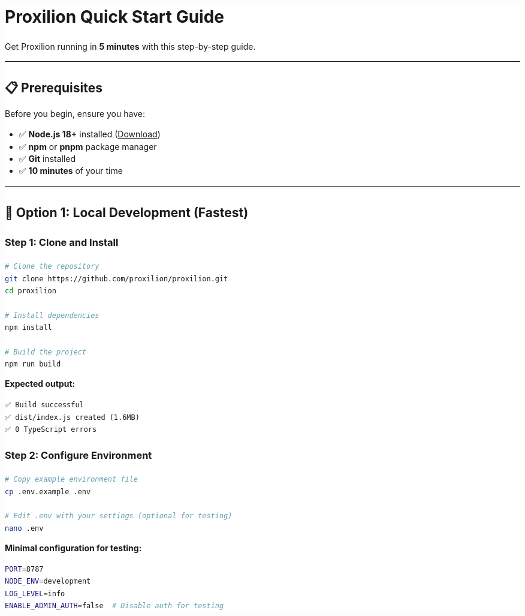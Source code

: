 # Proxilion Quick Start Guide

Get Proxilion running in **5 minutes** with this step-by-step guide.

---

## 📋 Prerequisites

Before you begin, ensure you have:

- ✅ **Node.js 18+** installed ([Download](https://nodejs.org/))
- ✅ **npm** or **pnpm** package manager
- ✅ **Git** installed
- ✅ **10 minutes** of your time

---

## 🚀 Option 1: Local Development (Fastest)

### Step 1: Clone and Install

```bash
# Clone the repository
git clone https://github.com/proxilion/proxilion.git
cd proxilion

# Install dependencies
npm install

# Build the project
npm run build
```

**Expected output:**
```
✅ Build successful
✅ dist/index.js created (1.6MB)
✅ 0 TypeScript errors
```

### Step 2: Configure Environment

```bash
# Copy example environment file
cp .env.example .env

# Edit .env with your settings (optional for testing)
nano .env
```

**Minimal configuration for testing:**
```bash
PORT=8787
NODE_ENV=development
LOG_LEVEL=info
ENABLE_ADMIN_AUTH=false  # Disable auth for testing
```
